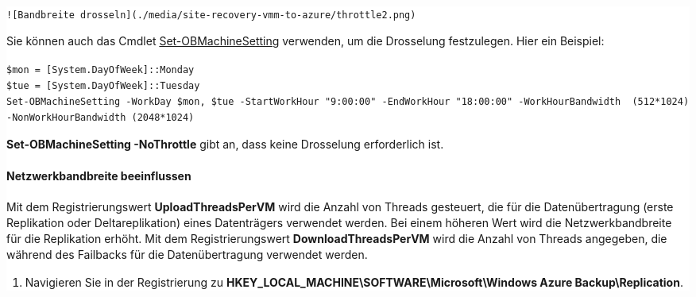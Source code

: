     ![Bandbreite drosseln](./media/site-recovery-vmm-to-azure/throttle2.png)

Sie können auch das Cmdlet [Set-OBMachineSetting](https://technet.microsoft.com/library/hh770409.aspx) verwenden, um die Drosselung festzulegen. Hier ein Beispiel:

    $mon = [System.DayOfWeek]::Monday
    $tue = [System.DayOfWeek]::Tuesday
    Set-OBMachineSetting -WorkDay $mon, $tue -StartWorkHour "9:00:00" -EndWorkHour "18:00:00" -WorkHourBandwidth  (512*1024) -NonWorkHourBandwidth (2048*1024)

**Set-OBMachineSetting -NoThrottle** gibt an, dass keine Drosselung erforderlich ist.

#### <a name="influence-network-bandwidth"></a>Netzwerkbandbreite beeinflussen
Mit dem Registrierungswert **UploadThreadsPerVM** wird die Anzahl von Threads gesteuert, die für die Datenübertragung (erste Replikation oder Deltareplikation) eines Datenträgers verwendet werden. Bei einem höheren Wert wird die Netzwerkbandbreite für die Replikation erhöht. Mit dem Registrierungswert **DownloadThreadsPerVM** wird die Anzahl von Threads angegeben, die während des Failbacks für die Datenübertragung verwendet werden.

1. Navigieren Sie in der Registrierung zu **HKEY_LOCAL_MACHINE\SOFTWARE\Microsoft\Windows Azure Backup\Replication**.
